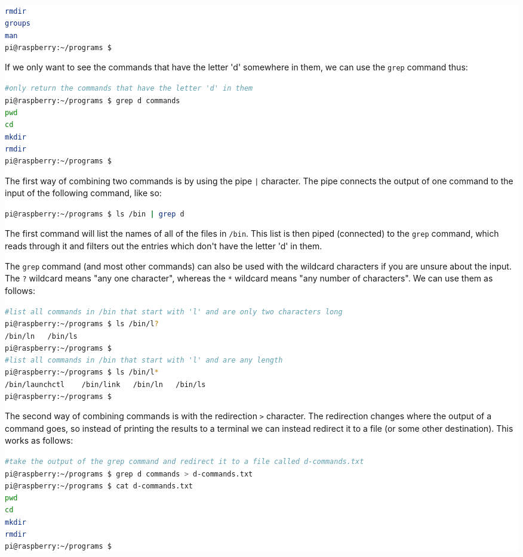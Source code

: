 ```bash
rmdir
groups
man
pi@raspberry:~/programs $ 
```

If we only want to see the commands that have the letter 'd' somewhere in them, we can use the `grep` command thus:
```bash
#only return the commands that have the letter 'd' in them
pi@raspberry:~/programs $ grep d commands
pwd
cd
mkdir
rmdir
pi@raspberry:~/programs $ 
```

The first way of combining two commands is by using the pipe `|` character. The pipe connects the output of one command to the input of the following command, like so:
```bash
pi@raspberry:~/programs $ ls /bin | grep d
```
The first command will list the names of all of the files in `/bin`. This list is then piped (connected) to the `grep` command, which reads through it and filters out the entries which don't have the letter 'd' in them.

The `grep` command (and most other commands) can also be used with the wildcard characters if you are unsure about the input. The `?` wildcard means "any one character", whereas the `*` wildcard means "any number of characters". We can use them as follows:
```bash
#list all commands in /bin that start with 'l' and are only two characters long
pi@raspberry:~/programs $ ls /bin/l?
/bin/ln   /bin/ls
pi@raspberry:~/programs $ 
#list all commands in /bin that start with 'l' and are any length
pi@raspberry:~/programs $ ls /bin/l*
/bin/launchctl    /bin/link   /bin/ln   /bin/ls
pi@raspberry:~/programs $ 
```

The second way of combining commands is with the redirection `>` character. The redirection changes where the output of a command goes, so instead of printing the results to a terminal we can instead redirect it to a file (or some other destination). This works as follows:
```bash
#take the output of the grep command and redirect it to a file called d-commands.txt
pi@raspberry:~/programs $ grep d commands > d-commands.txt
pi@raspberry:~/programs $ cat d-commands.txt
pwd
cd
mkdir
rmdir
pi@raspberry:~/programs $ 
```
